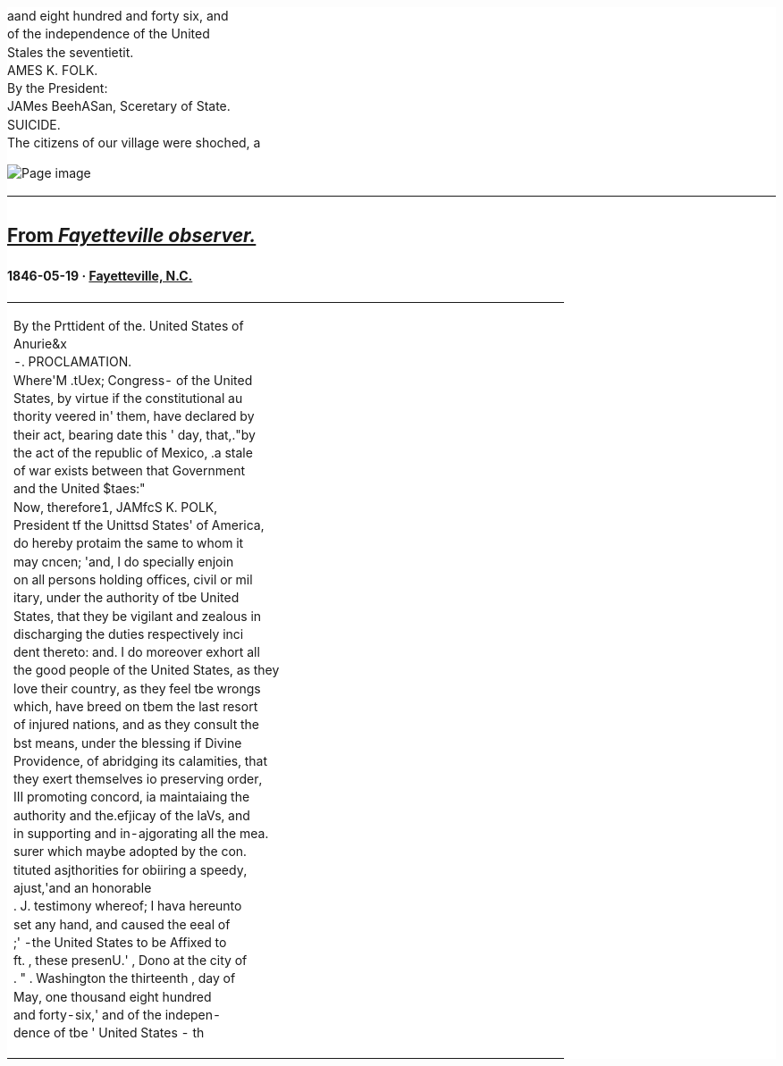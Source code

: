 aand eight hundred and forty six, and  
of the independence of the United  
Stales the seventietit.  
AMES K. FOLK.  
By the President:  
JAMes BeehASan, Sceretary of State.  
SUICIDE.  
The citizens of our village were shoched, a
</td><td style="width: 50%; max-height: 75%; margin: auto; display: block;">
<img alt="Page image" src="https://tile.loc.gov/image-services/iiif/service:ndnp:wvu:batch_wvu_dawson_ver01:data:sn84038585:00414186464:1846051801:0398/pct:19.099238611433734,56.21901044413968,12.97371703875769,21.661919330449766/!600,600/0/default.jpg"/>
</td>
</tr></table>

---

## [From _Fayetteville observer._](https://newspapers.digitalnc.org/lccn/sn83045228/1846-05-19/ed-1/seq-2/)

#### 1846-05-19 &middot; [Fayetteville, N.C.](http://dbpedia.org/resource/Fayetteville%2C_North_Carolina)

<table style="width: 100%;"><tr><td style="width: 50%">

  
By the Prttident of the. United States of  
Anurie&amp;x  
-. PROCLAMATION.  
Where&#x27;M .tUex; Congress- of the United  
States, by virtue if the constitutional au­  
thority veered in&#x27; them, have declared by  
their act, bearing date this &#x27; day, that,.&quot;by  
the act of the republic of Mexico, .a stale  
of war exists between that Government  
and the United $taes:&quot;  
Now, therefore1, JAMfcS K. POLK,  
President tf the Unittsd States&#x27; of America,  
do hereby protaim the same to whom it  
may cncen; &#x27;and, I do specially enjoin  
on all persons holding offices, civil or mil­  
itary, under the authority of tbe United  
States, that they be vigilant and zealous in  
discharging the duties respectively inci­  
dent thereto: and. I do moreover exhort all  
the good people of the United States, as they  
love their country, as they feel tbe wrongs  
which, have breed on tbem the last resort  
of injured nations, and as they consult the  
bst means, under the blessing if Divine  
Providence, of abridging its calamities, that  
they exert themselves io preserving order,  
III promoting concord, ia maintaiaing the  
authority and the.efjicay of the laVs, and  
in supporting and in-ajgorating all the mea.  
surer which maybe adopted by the con.  
tituted asjthorities for obiiring a speedy,  
ajust,&#x27;and an honorable  
. J. testimony whereof; I hava hereunto  
set any hand, and caused the eeal of  
;&#x27; -the United States to be Affixed to  
ft. , these presenU.&#x27; , Dono at the city of  
. &quot; . Washington the thirteenth , day of  
May, one thousand eight hundred  
and forty-six,&#x27; and of the indepen-  
dence of tbe &#x27; United States - th